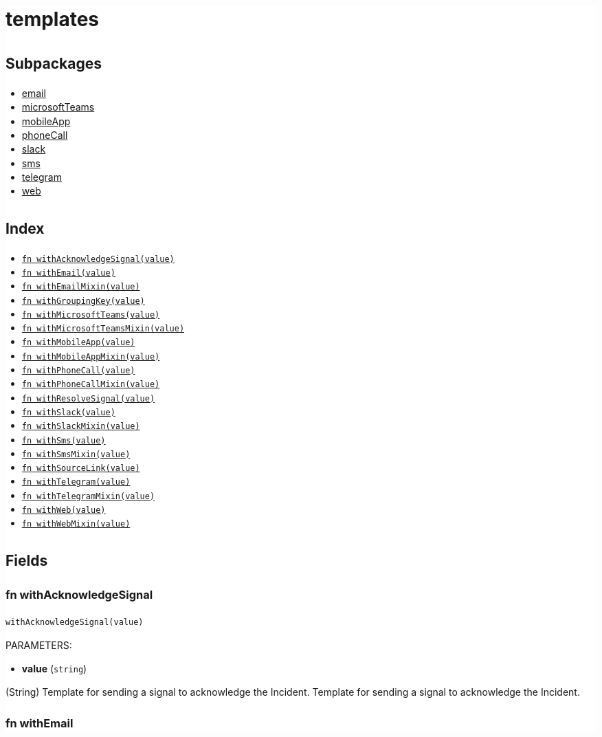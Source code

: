 # templates



## Subpackages

* [email](email.md)
* [microsoftTeams](microsoftTeams.md)
* [mobileApp](mobileApp.md)
* [phoneCall](phoneCall.md)
* [slack](slack.md)
* [sms](sms.md)
* [telegram](telegram.md)
* [web](web.md)

## Index

* [`fn withAcknowledgeSignal(value)`](#fn-withacknowledgesignal)
* [`fn withEmail(value)`](#fn-withemail)
* [`fn withEmailMixin(value)`](#fn-withemailmixin)
* [`fn withGroupingKey(value)`](#fn-withgroupingkey)
* [`fn withMicrosoftTeams(value)`](#fn-withmicrosoftteams)
* [`fn withMicrosoftTeamsMixin(value)`](#fn-withmicrosoftteamsmixin)
* [`fn withMobileApp(value)`](#fn-withmobileapp)
* [`fn withMobileAppMixin(value)`](#fn-withmobileappmixin)
* [`fn withPhoneCall(value)`](#fn-withphonecall)
* [`fn withPhoneCallMixin(value)`](#fn-withphonecallmixin)
* [`fn withResolveSignal(value)`](#fn-withresolvesignal)
* [`fn withSlack(value)`](#fn-withslack)
* [`fn withSlackMixin(value)`](#fn-withslackmixin)
* [`fn withSms(value)`](#fn-withsms)
* [`fn withSmsMixin(value)`](#fn-withsmsmixin)
* [`fn withSourceLink(value)`](#fn-withsourcelink)
* [`fn withTelegram(value)`](#fn-withtelegram)
* [`fn withTelegramMixin(value)`](#fn-withtelegrammixin)
* [`fn withWeb(value)`](#fn-withweb)
* [`fn withWebMixin(value)`](#fn-withwebmixin)

## Fields

### fn withAcknowledgeSignal

```jsonnet
withAcknowledgeSignal(value)
```

PARAMETERS:

* **value** (`string`)

(String) Template for sending a signal to acknowledge the Incident.
Template for sending a signal to acknowledge the Incident.
### fn withEmail
